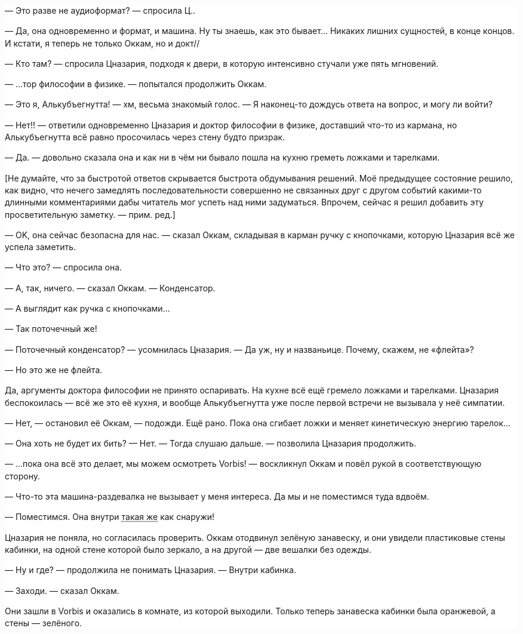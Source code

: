 — Это разве не аудиоформат? — спросила Ц..

— Да, она одновременно и формат, и машина. Ну ты знаешь, как это бывает… Никаких лишних сущностей, в конце концов. И кстати, я теперь не только Оккам, но и докт//

— Кто там? — спросила Цназария, подходя к двери, в которую интенсивно стучали уже пять мгновений.

— …тор философии в физике. — попытался продолжить Оккам.

— Это я, Алькубъегнутта! — хм, весьма знакомый голос. — Я наконец-то дождусь ответа на вопрос, и могу ли войти?

— Нет!! — ответили одновременно Цназария и доктор философии в физике, доставший что-то из кармана, но Алькубъегнутта всё равно просочилась через стену будто призрак.

— Да. — довольно сказала она и как ни в чём ни бывало пошла на кухню греметь ложками и тарелками.

[Не думайте, что за быстротой ответов скрывается быстрота обдумывания решений. Моё предыдущее состояние решило, как видно, что нечего замедлять последовательности совершенно не связанных друг с другом событий какими-то длинными комментариями дабы читатель мог успеть над ними задуматься. Впрочем, сейчас я решил добавить эту просветительную заметку. — прим. ред.]

— OK, она сейчас безопасна для нас. — сказал Оккам, складывая в карман ручку с кнопочками, которую Цназария всё же успела заметить.

— Что это? — спросила она.

— А, так, ничего. — сказал Оккам. — Конденсатор.

— А выглядит как ручка с кнопочками…

— Так поточечный же!

— Поточечный конденсатор? — усомнилась Цназария. — Да уж, ну и названьице. Почему, скажем, не «флейта»?

— Но это же не флейта.

Да, аргументы доктора философии не принято оспаривать. На кухне всё ещё гремело ложками и тарелками. Цназария беспокоилась — всё же это её кухня, и вообще Алькубъегнутта уже после первой встречи не вызывала у неё симпатии.

— Нет, — остановил её Оккам, — подожди. Ещё рано. Пока она сгибает ложки и меняет кинетическую энергию тарелок…

— Она хоть не будет их бить? — Нет. — Тогда слушаю дальше. — позволила Цназария продолжить.

— …пока она всё это делает, мы можем осмотреть Vorbis! — воскликнул Оккам и повёл рукой в соответствующую сторону.

— Что-то эта машина-раздевалка не вызывает у меня интереса. Да мы и не поместимся туда вдвоём.

— Поместимся. Она внутри <abbr title="Никаких лишних сущностей!">такая же</abbr> как снаружи!

Цназария не поняла, но согласилась проверить. Оккам отодвинул зелёную занавеску, и они увидели пластиковые стены кабинки, на одной стене которой было зеркало, а на другой — две вешалки без одежды.

— Ну и где? — продолжила не понимать Цназария. — Внутри кабинка.

— Заходи. — сказал Оккам.

Они зашли в Vorbis и оказались в комнате, из которой выходили. Только теперь занавеска кабинки была оранжевой, а стены — зелёного.
